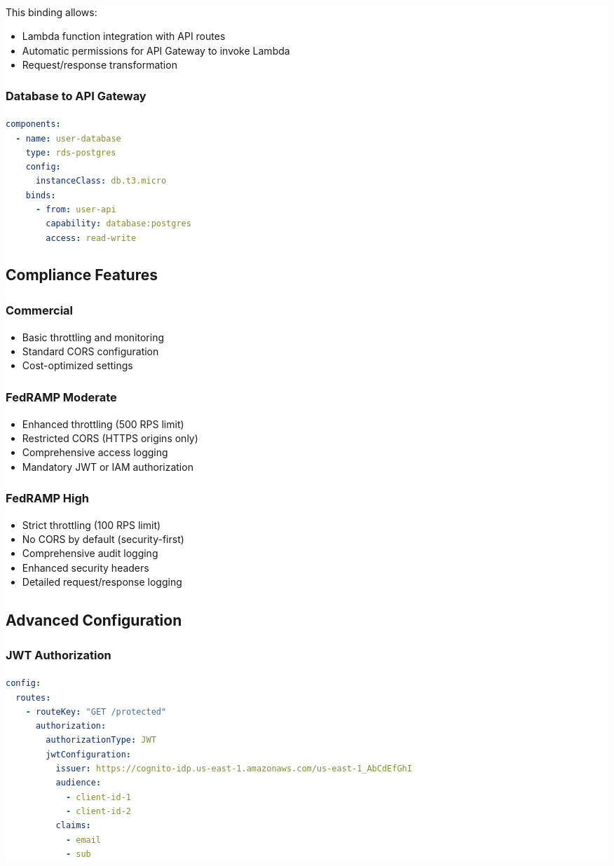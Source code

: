 This binding allows:
- Lambda function integration with API routes
- Automatic permissions for API Gateway to invoke Lambda
- Request/response transformation

### Database to API Gateway

```yaml
components:
  - name: user-database
    type: rds-postgres
    config:
      instanceClass: db.t3.micro
    binds:
      - from: user-api
        capability: database:postgres
        access: read-write
```

## Compliance Features

### Commercial
- Basic throttling and monitoring
- Standard CORS configuration
- Cost-optimized settings

### FedRAMP Moderate
- Enhanced throttling (500 RPS limit)
- Restricted CORS (HTTPS origins only)
- Comprehensive access logging
- Mandatory JWT or IAM authorization

### FedRAMP High
- Strict throttling (100 RPS limit)
- No CORS by default (security-first)
- Comprehensive audit logging
- Enhanced security headers
- Detailed request/response logging

## Advanced Configuration

### JWT Authorization

```yaml
config:
  routes:
    - routeKey: "GET /protected"
      authorization:
        authorizationType: JWT
        jwtConfiguration:
          issuer: https://cognito-idp.us-east-1.amazonaws.com/us-east-1_AbCdEfGhI
          audience:
            - client-id-1
            - client-id-2
          claims:
            - email
            - sub
```
